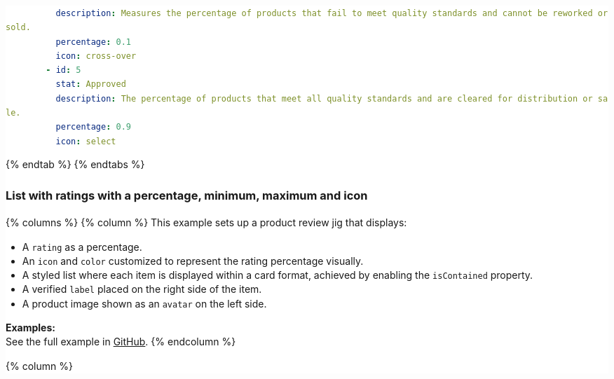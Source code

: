 ```yaml
          description: Measures the percentage of products that fail to meet quality standards and cannot be reworked or sold.
          percentage: 0.1
          icon: cross-over
        - id: 5  
          stat: Approved
          description: The percentage of products that meet all quality standards and are cleared for distribution or sale.
          percentage: 0.9 
          icon: select
```
{% endtab %}
{% endtabs %}

### List with ratings with a percentage, minimum, maximum and icon

{% columns %}
{% column %}
This example sets up a product review jig that displays:

* A `rating` as a percentage.
* An `icon` and `color` customized to represent the rating percentage visually.
* A styled list where each item is displayed within a card format, achieved by enabling the `isContained` property.
* A verified `label` placed on the right side of the item.
* A product image shown as an `avatar` on the left side.

**Examples:**\
See the full example in [GitHub](https://github.com/jigx-com/jigx-samples/blob/main/quickstart/jigx-samples/jigs/jig-types/jig-list/advanced-lists/static-data/list-with-rating-percentage-max.jigx).
{% endcolumn %}

{% column %}